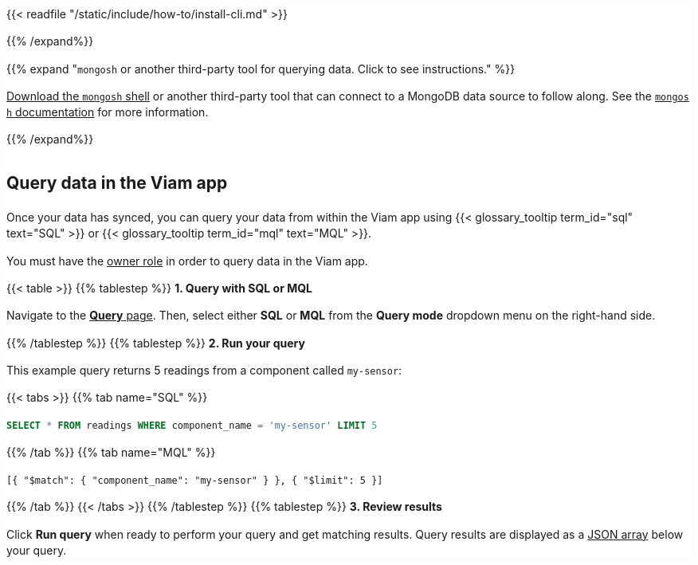 {{< readfile "/static/include/how-to/install-cli.md" >}}

{{% /expand%}}

{{% expand "`mongosh` or another third-party tool for querying data. Click to see instructions." %}}

[Download the `mongosh` shell](https://www.mongodb.com/try/download/shell) or another third-party tool that can connect to a MongoDB data source to follow along.
See the [`mongosh` documentation](https://www.mongodb.com/docs/mongodb-shell/) for more information.

{{% /expand%}}

## Query data in the Viam app

Once your data has synced, you can query your data from within the Viam app using {{< glossary_tooltip term_id="sql" text="SQL" >}} or {{< glossary_tooltip term_id="mql" text="MQL" >}}.

You must have the [owner role](/cloud/rbac/) in order to query data in the Viam app.

{{< table >}}
{{% tablestep %}}
**1. Query with SQL or MQL**

Navigate to the [**Query** page](https://app.viam.com/data/query).
Then, select either **SQL** or **MQL** from the **Query mode** dropdown menu on the right-hand side.

{{% /tablestep %}}
{{% tablestep %}}
**2. Run your query**

This example query returns 5 readings from a component called `my-sensor`:

{{< tabs >}}
{{% tab name="SQL" %}}

```sql
SELECT * FROM readings WHERE component_name = 'my-sensor' LIMIT 5
```

{{% /tab %}}
{{% tab name="MQL" %}}

```mql
[{ "$match": { "component_name": "my-sensor" } }, { "$limit": 5 }]
```

{{% /tab %}}
{{< /tabs >}}
{{% /tablestep %}}
{{% tablestep %}}
**3. Review results**

Click **Run query** when ready to perform your query and get matching results.
Query results are displayed as a [JSON array](https://json-schema.org/understanding-json-schema/reference/array) below your query.
